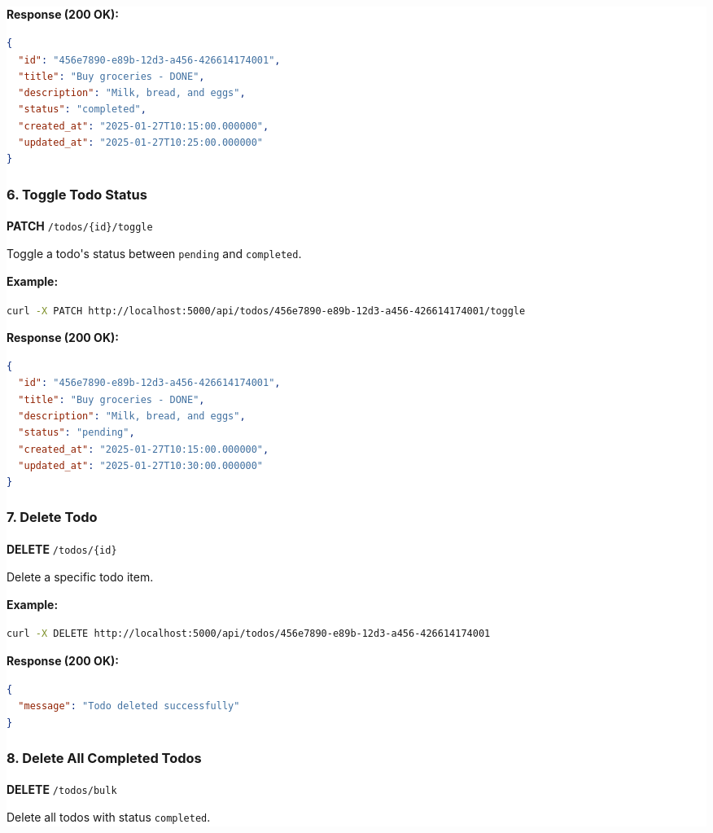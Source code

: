 **Response (200 OK):**
```json
{
  "id": "456e7890-e89b-12d3-a456-426614174001",
  "title": "Buy groceries - DONE",
  "description": "Milk, bread, and eggs",
  "status": "completed",
  "created_at": "2025-01-27T10:15:00.000000",
  "updated_at": "2025-01-27T10:25:00.000000"
}
```

### 6. Toggle Todo Status
**PATCH** `/todos/{id}/toggle`

Toggle a todo's status between `pending` and `completed`.

**Example:**
```bash
curl -X PATCH http://localhost:5000/api/todos/456e7890-e89b-12d3-a456-426614174001/toggle
```

**Response (200 OK):**
```json
{
  "id": "456e7890-e89b-12d3-a456-426614174001",
  "title": "Buy groceries - DONE",
  "description": "Milk, bread, and eggs",
  "status": "pending",
  "created_at": "2025-01-27T10:15:00.000000",
  "updated_at": "2025-01-27T10:30:00.000000"
}
```

### 7. Delete Todo
**DELETE** `/todos/{id}`

Delete a specific todo item.

**Example:**
```bash
curl -X DELETE http://localhost:5000/api/todos/456e7890-e89b-12d3-a456-426614174001
```

**Response (200 OK):**
```json
{
  "message": "Todo deleted successfully"
}
```

### 8. Delete All Completed Todos
**DELETE** `/todos/bulk`

Delete all todos with status `completed`.
